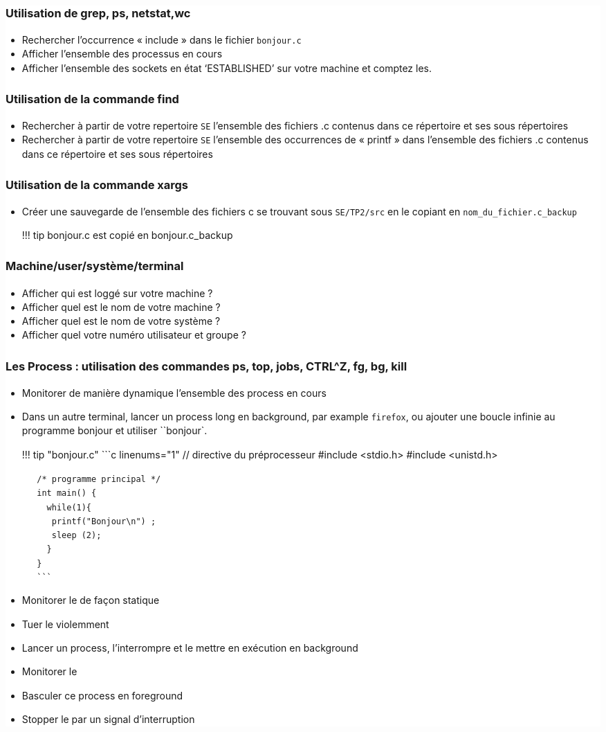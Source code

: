 
### Utilisation de grep, ps, netstat,wc

- Rechercher l’occurrence « include » dans le fichier `bonjour.c`
- Afficher l’ensemble des processus en cours
- Afficher l’ensemble des sockets en état ‘ESTABLISHED’ sur votre machine et comptez les.

### Utilisation de la commande find 

- Rechercher à partir de votre repertoire ``SE`` l’ensemble des fichiers .c contenus dans ce répertoire et ses sous répertoires    
- Rechercher à partir de votre repertoire ``SE`` l’ensemble des occurrences de « printf » dans l’ensemble des fichiers .c contenus dans ce répertoire et ses sous répertoires
         
### Utilisation de la commande xargs

- Créer une sauvegarde de l’ensemble des fichiers c se trouvant sous ``SE/TP2/src`` en le copiant en ``nom_du_fichier.c_backup``  
    
    !!! tip
        bonjour.c est copié en bonjour.c_backup
        
### Machine/user/système/terminal

- Afficher qui est loggé sur votre machine ?
- Afficher quel est le nom de votre machine ?
- Afficher quel est le nom de votre système ?
- Afficher quel votre numéro utilisateur et groupe ?

### Les Process : utilisation des commandes ps, top, jobs, CTRL^Z, fg, bg, kill

- Monitorer de manière dynamique l’ensemble des process en cours

- Dans un autre terminal, lancer un process long en background, par example ``firefox``, ou ajouter une boucle infinie au programme bonjour et utiliser ``bonjour`.
    
    !!! tip "bonjour.c"
         ```c linenums="1"
         // directive du préprocesseur
         #include <stdio.h>
         #include <unistd.h>
                  
         /* programme principal */
         int main() {
           while(1){
            printf("Bonjour\n") ;
            sleep (2);
           }
         }
         ```
         
- Monitorer le de façon statique

- Tuer le violemment
         
- Lancer un process, l’interrompre et le mettre en exécution en background
         
- Monitorer le

- Basculer ce process en foreground
         
- Stopper le par un signal d’interruption